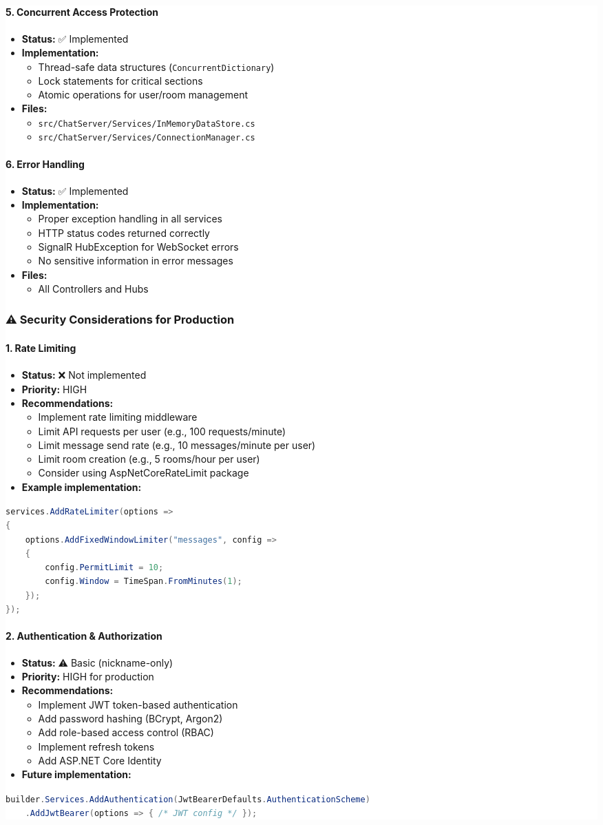 #### 5. Concurrent Access Protection
- **Status:** ✅ Implemented
- **Implementation:**
  - Thread-safe data structures (`ConcurrentDictionary`)
  - Lock statements for critical sections
  - Atomic operations for user/room management
- **Files:**
  - `src/ChatServer/Services/InMemoryDataStore.cs`
  - `src/ChatServer/Services/ConnectionManager.cs`

#### 6. Error Handling
- **Status:** ✅ Implemented
- **Implementation:**
  - Proper exception handling in all services
  - HTTP status codes returned correctly
  - SignalR HubException for WebSocket errors
  - No sensitive information in error messages
- **Files:**
  - All Controllers and Hubs

### ⚠️ Security Considerations for Production

#### 1. Rate Limiting
- **Status:** ❌ Not implemented
- **Priority:** HIGH
- **Recommendations:**
  - Implement rate limiting middleware
  - Limit API requests per user (e.g., 100 requests/minute)
  - Limit message send rate (e.g., 10 messages/minute per user)
  - Limit room creation (e.g., 5 rooms/hour per user)
  - Consider using AspNetCoreRateLimit package
- **Example implementation:**
```csharp
services.AddRateLimiter(options =>
{
    options.AddFixedWindowLimiter("messages", config =>
    {
        config.PermitLimit = 10;
        config.Window = TimeSpan.FromMinutes(1);
    });
});
```

#### 2. Authentication & Authorization
- **Status:** ⚠️ Basic (nickname-only)
- **Priority:** HIGH for production
- **Recommendations:**
  - Implement JWT token-based authentication
  - Add password hashing (BCrypt, Argon2)
  - Add role-based access control (RBAC)
  - Implement refresh tokens
  - Add ASP.NET Core Identity
- **Future implementation:**
```csharp
builder.Services.AddAuthentication(JwtBearerDefaults.AuthenticationScheme)
    .AddJwtBearer(options => { /* JWT config */ });
```
